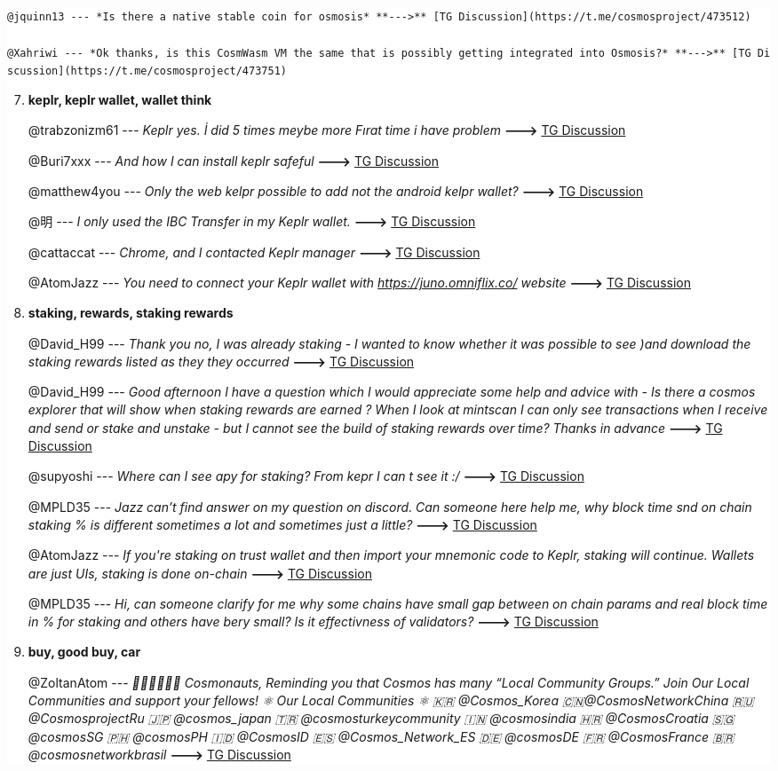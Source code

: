     @jquinn13 --- *Is there a native stable coin for osmosis* **--->** [TG Discussion](https://t.me/cosmosproject/473512)

    @Xahriwi --- *Ok thanks, is this CosmWasm VM the same that is possibly getting integrated into Osmosis?* **--->** [TG Discussion](https://t.me/cosmosproject/473751)

7. **keplr, keplr wallet, wallet think**

    @trabzonizm61 --- *Keplr yes. İ did 5 times meybe more Fırat time i have problem* **--->** [TG Discussion](https://t.me/cosmosproject/474400)

    @Buri7xxx --- *And how I can install keplr safeful* **--->** [TG Discussion](https://t.me/cosmosproject/474370)

    @matthew4you --- *Only the web kelpr possible to add not the android kelpr wallet?* **--->** [TG Discussion](https://t.me/cosmosproject/474332)

    @明 --- *I only used the IBC Transfer in my Keplr wallet.* **--->** [TG Discussion](https://t.me/cosmosproject/473705)

    @cattaccat --- *Chrome, and I contacted Keplr manager* **--->** [TG Discussion](https://t.me/cosmosproject/474187)

    @AtomJazz --- *You need to connect your Keplr wallet with https://juno.omniflix.co/ website* **--->** [TG Discussion](https://t.me/cosmosproject/473331)

8. **staking, rewards, staking rewards**

    @David_H99 --- *Thank you no, I was already staking - I wanted to know whether it was possible to see )and download the staking rewards listed as they they occurred* **--->** [TG Discussion](https://t.me/cosmosproject/474425)

    @David_H99 --- *Good afternoon I have a question which I would appreciate some help and advice with -  Is there a cosmos explorer that will show when staking rewards are earned ? When I look at mintscan I can only see transactions when I receive and send or stake and unstake - but I cannot see the build of staking rewards over time?  Thanks in advance* **--->** [TG Discussion](https://t.me/cosmosproject/474407)

    @supyoshi --- *Where can I see apy for staking? From kepr I can t see it :/* **--->** [TG Discussion](https://t.me/cosmosproject/473279)

    @MPLD35 --- *Jazz can’t find answer on my question on discord. Can someone here help me, why block time snd on chain staking % is different sometimes a lot and sometimes just a little?* **--->** [TG Discussion](https://t.me/cosmosproject/473732)

    @AtomJazz --- *If you're staking on trust wallet and then import your mnemonic code to Keplr, staking will continue. Wallets are just UIs, staking is done on-chain* **--->** [TG Discussion](https://t.me/cosmosproject/473259)

    @MPLD35 --- *Hi, can someone clarify for me why some chains have small gap between on chain params and real block time in % for staking and others have bery small? Is it effectivness of validators?* **--->** [TG Discussion](https://t.me/cosmosproject/473690)

9. **buy, good buy, car**

    @ZoltanAtom --- *👩🏻‍🚀👨🏽‍🚀 Cosmonauts,  Reminding you that Cosmos has many “Local Community Groups.”  Join Our Local Communities and support your fellows!  ⚛️ Our Local Communities ⚛️ 🇰🇷 @Cosmos_Korea 🇨🇳@CosmosNetworkChina 🇷🇺 @CosmosprojectRu 🇯🇵 @cosmos_japan 🇹🇷 @cosmosturkeycommunity 🇮🇳 @cosmosindia 🇭🇷 @CosmosCroatia 🇸🇬 @cosmosSG 🇵🇭 @cosmosPH 🇮🇩 @CosmosID 🇪🇸 @Cosmos_Network_ES 🇩🇪 @cosmosDE 🇫🇷 @CosmosFrance 🇧🇷 @cosmosnetworkbrasil* **--->** [TG Discussion](https://t.me/cosmosproject/474346)
